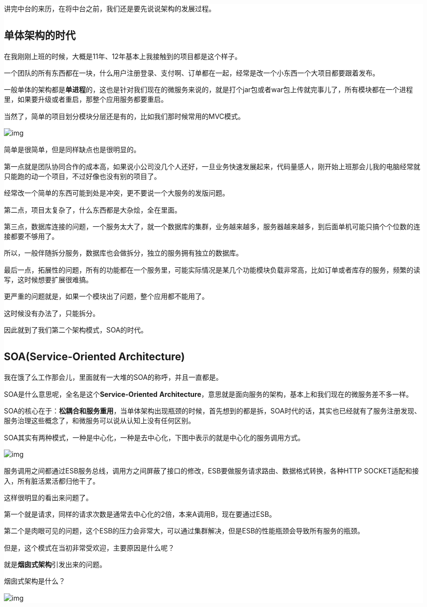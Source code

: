 讲完中台的来历，在将中台之前，我们还是要先说说架构的发展过程。

## 单体架构的时代

在我刚刚上班的时候，大概是11年、12年基本上我接触到的项目都是这个样子。

一个团队的所有东西都在一块，什么用户注册登录、支付啊、订单都在一起，经常是改一个小东西一个大项目都要跟着发布。

一般单体的架构都是**单进程**的，这也是针对我们现在的微服务来说的，就是打个jar包或者war包上传就完事儿了，所有模块都在一个进程里，如果要升级或者重启，那整个应用服务都要重启。

当然了，简单的项目划分模块分层还是有的，比如我们那时候常用的MVC模式。

![img](https://p3-juejin.byteimg.com/tos-cn-i-k3u1fbpfcp/418e8dadbfa040529ab78b12aab8ac63~tplv-k3u1fbpfcp-watermark.awebp)

简单是很简单，但是同样缺点也是很明显的。

第一点就是团队协同合作的成本高，如果说小公司没几个人还好，一旦业务快速发展起来，代码量感人，刚开始上班那会儿我的电脑经常就只能跑的动一个项目，不过好像也没有别的项目了。

经常改一个简单的东西可能到处是冲突，更不要说一个大服务的发版问题。

第二点，项目太复杂了，什么东西都是大杂烩，全在里面。

第三点，数据库连接的问题，一个服务太大了，就一个数据库的集群，业务越来越多，服务器越来越多，到后面单机可能只搞个个位数的连接都要不够用了。

所以，一般伴随拆分服务，数据库也会做拆分，独立的服务拥有独立的数据库。

最后一点，拓展性的问题，所有的功能都在一个服务里，可能实际情况是某几个功能模块负载非常高，比如订单或者库存的服务，频繁的读写，这时候想要扩展很难搞。

更严重的问题就是，如果一个模块出了问题，整个应用都不能用了。

这时候没有办法了，只能拆分。

因此就到了我们第二个架构模式，SOA的时代。

## SOA(Service-Oriented Architecture)

我在饿了么工作那会儿，里面就有一大堆的SOA的称呼，并且一直都是。

SOA是什么意思呢，全名是这个**Service-Oriented** **Architecture**，意思就是面向服务的架构，基本上和我们现在的微服务差不多一样。

SOA的核心在于：**松耦合和服务重用**，当单体架构出现瓶颈的时候，首先想到的都是拆，SOA时代的话，其实也已经就有了服务注册发现、服务治理这些概念了，和微服务可以说从认知上没有任何区别。

SOA其实有两种模式，一种是中心化，一种是去中心化，下图中表示的就是中心化的服务调用方式。

![img](https://p3-juejin.byteimg.com/tos-cn-i-k3u1fbpfcp/5a7d631c14b849c3b161c4e934f5796a~tplv-k3u1fbpfcp-watermark.awebp)

服务调用之间都通过ESB服务总线，调用方之间屏蔽了接口的修改，ESB要做服务请求路由、数据格式转换，各种HTTP SOCKET适配和接入，所有脏活累活都归他干了。

这样很明显的看出来问题了。

第一个就是请求，同样的请求次数是通常去中心化的2倍，本来A调用B，现在要通过ESB。

第二个是肉眼可见的问题，这个ESB的压力会非常大，可以通过集群解决，但是ESB的性能瓶颈会导致所有服务的瓶颈。

但是，这个模式在当初非常受欢迎，主要原因是什么呢？

就是**烟囱式架构**引发出来的问题。

烟囱式架构是什么？

![img](https://p3-juejin.byteimg.com/tos-cn-i-k3u1fbpfcp/434a99d9f02a411d943eb7309a723afb~tplv-k3u1fbpfcp-watermark.awebp)
